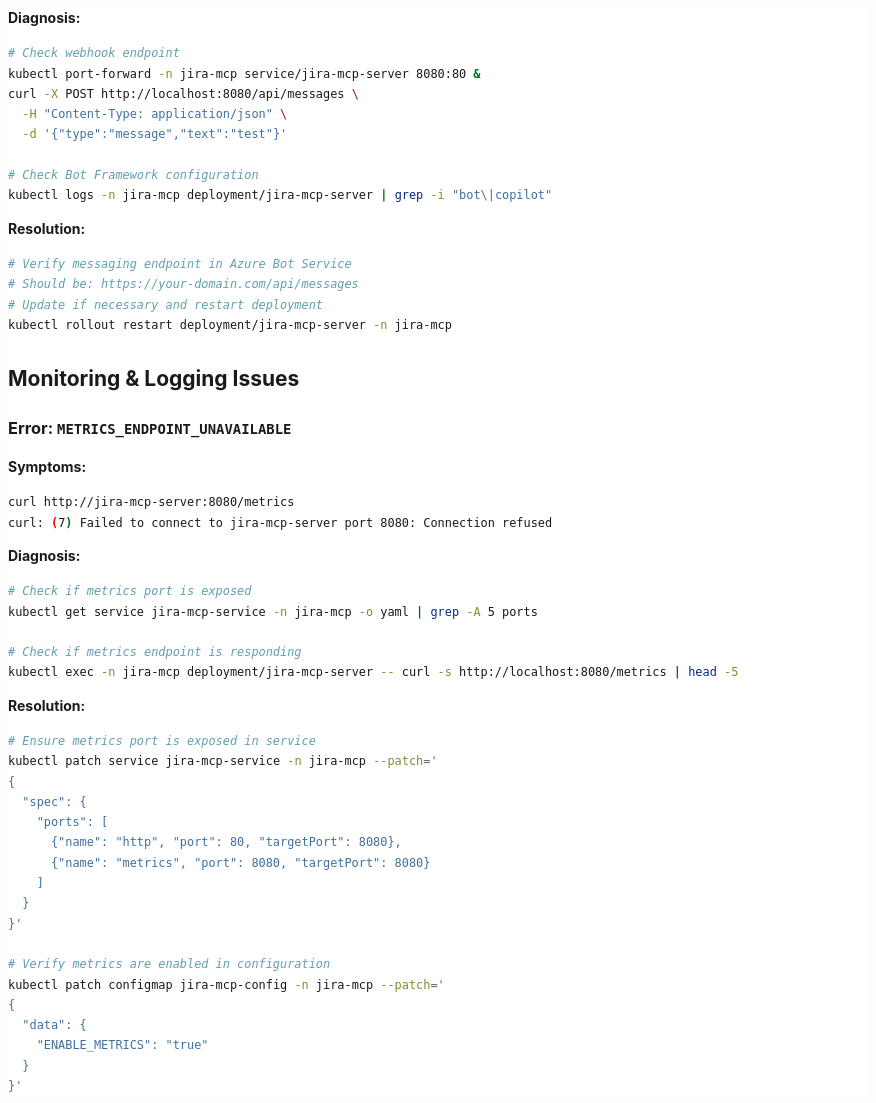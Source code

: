 **Diagnosis:**
```bash
# Check webhook endpoint
kubectl port-forward -n jira-mcp service/jira-mcp-server 8080:80 &
curl -X POST http://localhost:8080/api/messages \
  -H "Content-Type: application/json" \
  -d '{"type":"message","text":"test"}'

# Check Bot Framework configuration
kubectl logs -n jira-mcp deployment/jira-mcp-server | grep -i "bot\|copilot"
```

**Resolution:**
```bash
# Verify messaging endpoint in Azure Bot Service
# Should be: https://your-domain.com/api/messages
# Update if necessary and restart deployment
kubectl rollout restart deployment/jira-mcp-server -n jira-mcp
```

## Monitoring & Logging Issues

### Error: `METRICS_ENDPOINT_UNAVAILABLE`

**Symptoms:**
```bash
curl http://jira-mcp-server:8080/metrics
curl: (7) Failed to connect to jira-mcp-server port 8080: Connection refused
```

**Diagnosis:**
```bash
# Check if metrics port is exposed
kubectl get service jira-mcp-service -n jira-mcp -o yaml | grep -A 5 ports

# Check if metrics endpoint is responding
kubectl exec -n jira-mcp deployment/jira-mcp-server -- curl -s http://localhost:8080/metrics | head -5
```

**Resolution:**
```bash
# Ensure metrics port is exposed in service
kubectl patch service jira-mcp-service -n jira-mcp --patch='
{
  "spec": {
    "ports": [
      {"name": "http", "port": 80, "targetPort": 8080},
      {"name": "metrics", "port": 8080, "targetPort": 8080}
    ]
  }
}'

# Verify metrics are enabled in configuration
kubectl patch configmap jira-mcp-config -n jira-mcp --patch='
{
  "data": {
    "ENABLE_METRICS": "true"
  }
}'
```
